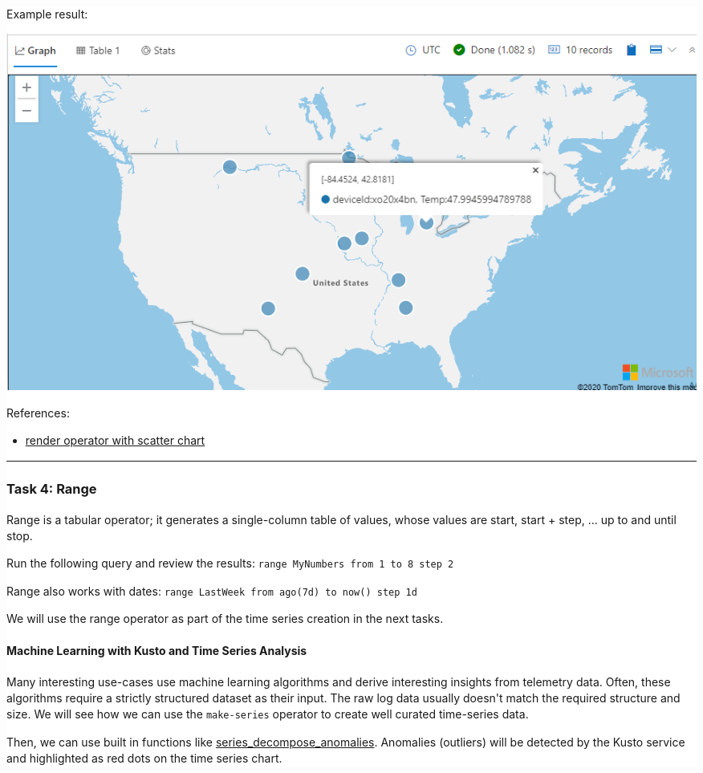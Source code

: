 Example result:

![Geo-Mapping](/assets/images/Lab2/Challenge5-Task3-map.png)

References:

- [render operator with scatter chart](https://docs.microsoft.com/en-us/azure/data-explorer/kusto/query/renderoperator?pivots=azuredataexplorer)

---

### Task 4: Range

Range is a tabular operator; it generates a single-column table of values, whose values are start, start + step, ... up to and until stop.

Run the following query and review the results:
`range MyNumbers from 1 to 8 step 2`

Range also works with dates:
`range LastWeek from ago(7d) to now() step 1d`

We will use the range operator as part of the time series creation in the next tasks.

#### Machine Learning with Kusto and Time Series Analysis

Many interesting use-cases use machine learning algorithms and derive interesting insights from telemetry data. Often, these algorithms require a strictly structured dataset as their input. The raw log data usually doesn't match the required structure and size. We will see how we can use the `make-series` operator to create well curated time-series data.

Then, we can use built in functions like [series_decompose_anomalies](https://docs.microsoft.com/en-us/azure/data-explorer/kusto/query/series-decompose-anomaliesfunction). Anomalies (outliers) will be detected by the Kusto service and highlighted as red dots on the time series chart.
